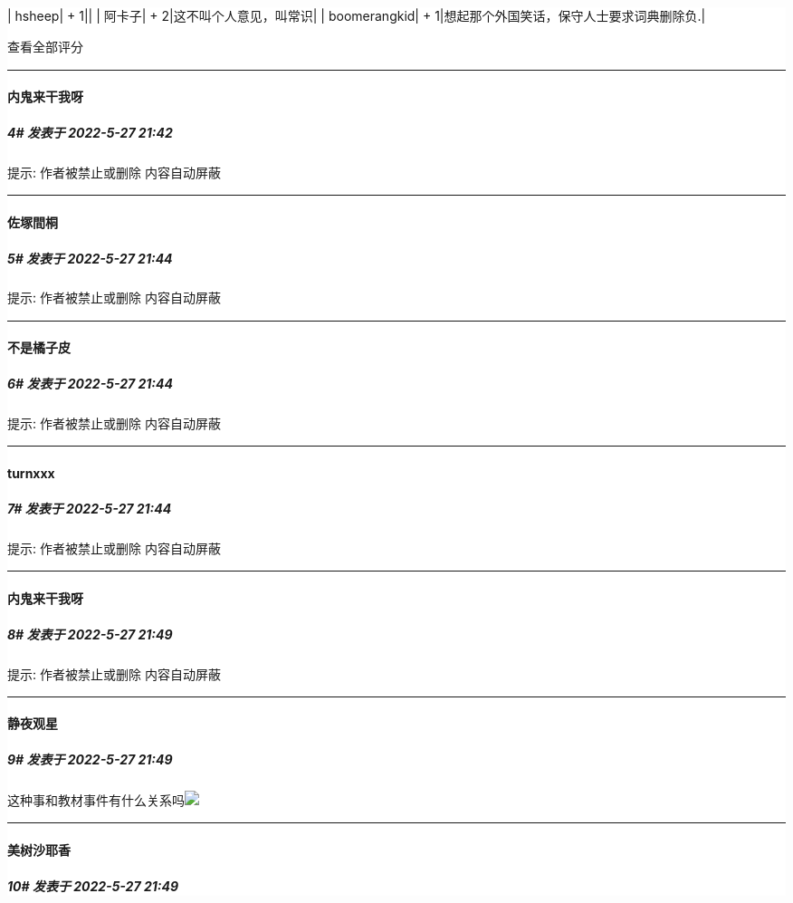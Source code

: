 | hsheep| + 1||
| 阿卡子| + 2|这不叫个人意见，叫常识|
| boomerangkid| + 1|想起那个外国笑话，保守人士要求词典删除负.|

查看全部评分

*****

####  内鬼来干我呀  
##### 4#       发表于 2022-5-27 21:42

提示: 作者被禁止或删除 内容自动屏蔽

*****

####  佐塚間桐  
##### 5#       发表于 2022-5-27 21:44

提示: 作者被禁止或删除 内容自动屏蔽

*****

####  不是橘子皮  
##### 6#       发表于 2022-5-27 21:44

提示: 作者被禁止或删除 内容自动屏蔽

*****

####  turnxxx  
##### 7#       发表于 2022-5-27 21:44

提示: 作者被禁止或删除 内容自动屏蔽

*****

####  内鬼来干我呀  
##### 8#       发表于 2022-5-27 21:49

提示: 作者被禁止或删除 内容自动屏蔽

*****

####  静夜观星  
##### 9#       发表于 2022-5-27 21:49

这种事和教材事件有什么关系吗<img src="https://static.saraba1st.com/image/smiley/face2017/091.png" referrerpolicy="no-referrer">

*****

####  美树沙耶香  
##### 10#       发表于 2022-5-27 21:49
